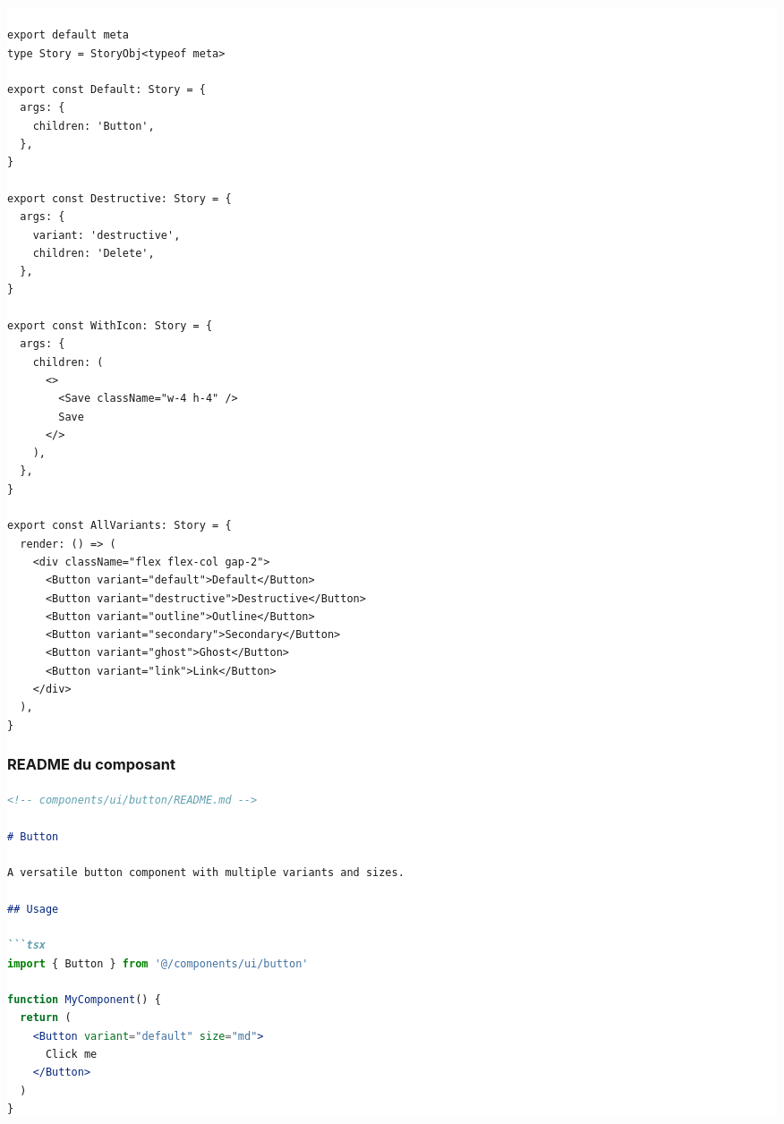 ```tsx

export default meta
type Story = StoryObj<typeof meta>

export const Default: Story = {
  args: {
    children: 'Button',
  },
}

export const Destructive: Story = {
  args: {
    variant: 'destructive',
    children: 'Delete',
  },
}

export const WithIcon: Story = {
  args: {
    children: (
      <>
        <Save className="w-4 h-4" />
        Save
      </>
    ),
  },
}

export const AllVariants: Story = {
  render: () => (
    <div className="flex flex-col gap-2">
      <Button variant="default">Default</Button>
      <Button variant="destructive">Destructive</Button>
      <Button variant="outline">Outline</Button>
      <Button variant="secondary">Secondary</Button>
      <Button variant="ghost">Ghost</Button>
      <Button variant="link">Link</Button>
    </div>
  ),
}
```

### README du composant

```markdown
<!-- components/ui/button/README.md -->

# Button

A versatile button component with multiple variants and sizes.

## Usage

```tsx
import { Button } from '@/components/ui/button'

function MyComponent() {
  return (
    <Button variant="default" size="md">
      Click me
    </Button>
  )
}
```